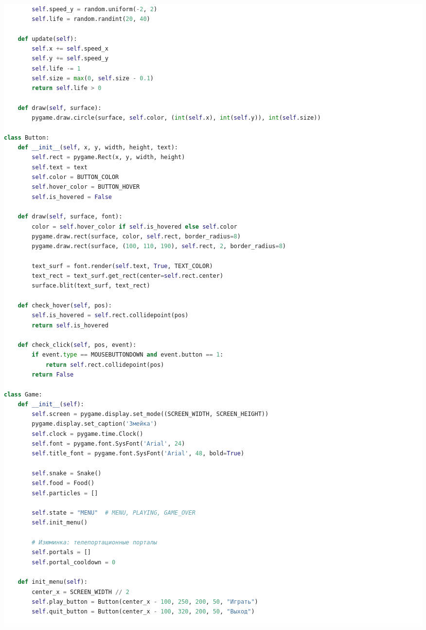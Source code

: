 ```python
        self.speed_y = random.uniform(-2, 2)
        self.life = random.randint(20, 40)
    
    def update(self):
        self.x += self.speed_x
        self.y += self.speed_y
        self.life -= 1
        self.size = max(0, self.size - 0.1)
        return self.life > 0
    
    def draw(self, surface):
        pygame.draw.circle(surface, self.color, (int(self.x), int(self.y)), int(self.size))

class Button:
    def __init__(self, x, y, width, height, text):
        self.rect = pygame.Rect(x, y, width, height)
        self.text = text
        self.color = BUTTON_COLOR
        self.hover_color = BUTTON_HOVER
        self.is_hovered = False
    
    def draw(self, surface, font):
        color = self.hover_color if self.is_hovered else self.color
        pygame.draw.rect(surface, color, self.rect, border_radius=8)
        pygame.draw.rect(surface, (100, 110, 190), self.rect, 2, border_radius=8)
        
        text_surf = font.render(self.text, True, TEXT_COLOR)
        text_rect = text_surf.get_rect(center=self.rect.center)
        surface.blit(text_surf, text_rect)
    
    def check_hover(self, pos):
        self.is_hovered = self.rect.collidepoint(pos)
        return self.is_hovered
    
    def check_click(self, pos, event):
        if event.type == MOUSEBUTTONDOWN and event.button == 1:
            return self.rect.collidepoint(pos)
        return False

class Game:
    def __init__(self):
        self.screen = pygame.display.set_mode((SCREEN_WIDTH, SCREEN_HEIGHT))
        pygame.display.set_caption('Змейка')
        self.clock = pygame.time.Clock()
        self.font = pygame.font.SysFont('Arial', 24)
        self.title_font = pygame.font.SysFont('Arial', 48, bold=True)
        
        self.snake = Snake()
        self.food = Food()
        self.particles = []
        
        self.state = "MENU"  # MENU, PLAYING, GAME_OVER
        self.init_menu()
        
        # Изюминка: телепортационные порталы
        self.portals = []
        self.portal_cooldown = 0
        
    def init_menu(self):
        center_x = SCREEN_WIDTH // 2
        self.play_button = Button(center_x - 100, 250, 200, 50, "Играть")
        self.quit_button = Button(center_x - 100, 320, 200, 50, "Выход")
    
```
